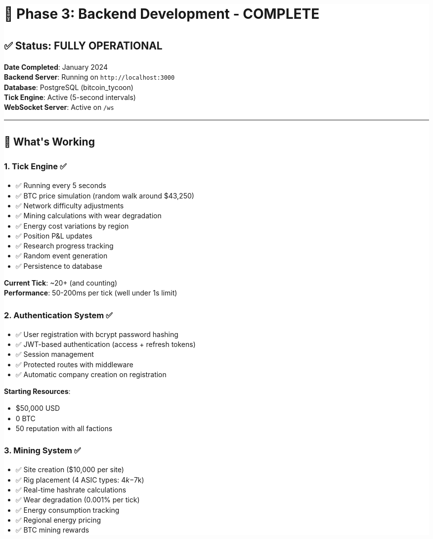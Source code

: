 # 🎉 Phase 3: Backend Development - COMPLETE

## ✅ Status: FULLY OPERATIONAL

**Date Completed**: January 2024  
**Backend Server**: Running on `http://localhost:3000`  
**Database**: PostgreSQL (bitcoin_tycoon)  
**Tick Engine**: Active (5-second intervals)  
**WebSocket Server**: Active on `/ws`

---

## 🚀 What's Working

### 1. **Tick Engine** ✅
- ✅ Running every 5 seconds
- ✅ BTC price simulation (random walk around $43,250)
- ✅ Network difficulty adjustments
- ✅ Mining calculations with wear degradation
- ✅ Energy cost variations by region
- ✅ Position P&L updates
- ✅ Research progress tracking
- ✅ Random event generation
- ✅ Persistence to database

**Current Tick**: ~20+ (and counting)  
**Performance**: 50-200ms per tick (well under 1s limit)

### 2. **Authentication System** ✅
- ✅ User registration with bcrypt password hashing
- ✅ JWT-based authentication (access + refresh tokens)
- ✅ Session management
- ✅ Protected routes with middleware
- ✅ Automatic company creation on registration

**Starting Resources**:
- $50,000 USD
- 0 BTC
- 50 reputation with all factions

### 3. **Mining System** ✅
- ✅ Site creation ($10,000 per site)
- ✅ Rig placement (4 ASIC types: $4k-$7k)
- ✅ Real-time hashrate calculations
- ✅ Wear degradation (0.001% per tick)
- ✅ Energy consumption tracking
- ✅ Regional energy pricing
- ✅ BTC mining rewards
